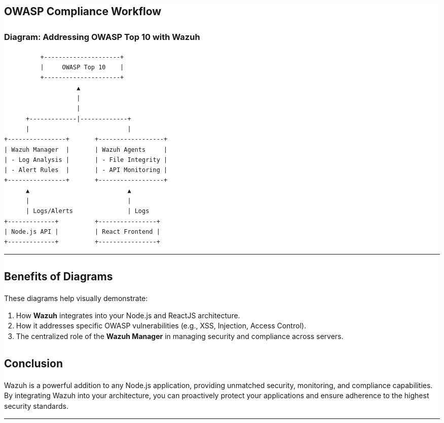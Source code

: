 
## **OWASP Compliance Workflow**

### **Diagram: Addressing OWASP Top 10 with Wazuh**

```plaintext
          +---------------------+       
          |     OWASP Top 10    |       
          +---------------------+       
                    ▲                  
                    |                  
                    |                  
      +-------------|-------------+   
      |                           |   
+----------------+       +------------------+
| Wazuh Manager  |       | Wazuh Agents     |
| - Log Analysis |       | - File Integrity |
| - Alert Rules  |       | - API Monitoring |
+----------------+       +------------------+
      ▲                           ▲     
      |                           |     
      | Logs/Alerts               | Logs
+-------------+          +----------------+
| Node.js API |          | React Frontend |
+-------------+          +----------------+
```

---

## **Benefits of Diagrams**
These diagrams help visually demonstrate:
1. How **Wazuh** integrates into your Node.js and ReactJS architecture.
2. How it addresses specific OWASP vulnerabilities (e.g., XSS, Injection, Access Control).
3. The centralized role of the **Wazuh Manager** in managing security and compliance across servers.


## **Conclusion**
Wazuh is a powerful addition to any Node.js application, providing unmatched security, monitoring, and compliance capabilities. By integrating Wazuh into your architecture, you can proactively protect your applications and ensure adherence to the highest security standards.

--- 